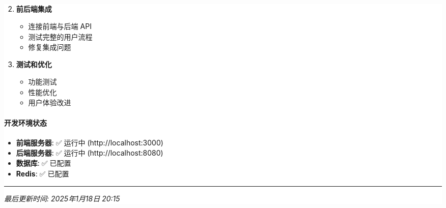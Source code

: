 2. **前后端集成**
   - 连接前端与后端 API
   - 测试完整的用户流程
   - 修复集成问题

3. **测试和优化**
   - 功能测试
   - 性能优化
   - 用户体验改进

#### 开发环境状态

- **前端服务器**: ✅ 运行中 (http://localhost:3000)
- **后端服务器**: ✅ 运行中 (http://localhost:8080)
- **数据库**: ✅ 已配置
- **Redis**: ✅ 已配置

---

*最后更新时间: 2025年1月18日 20:15*